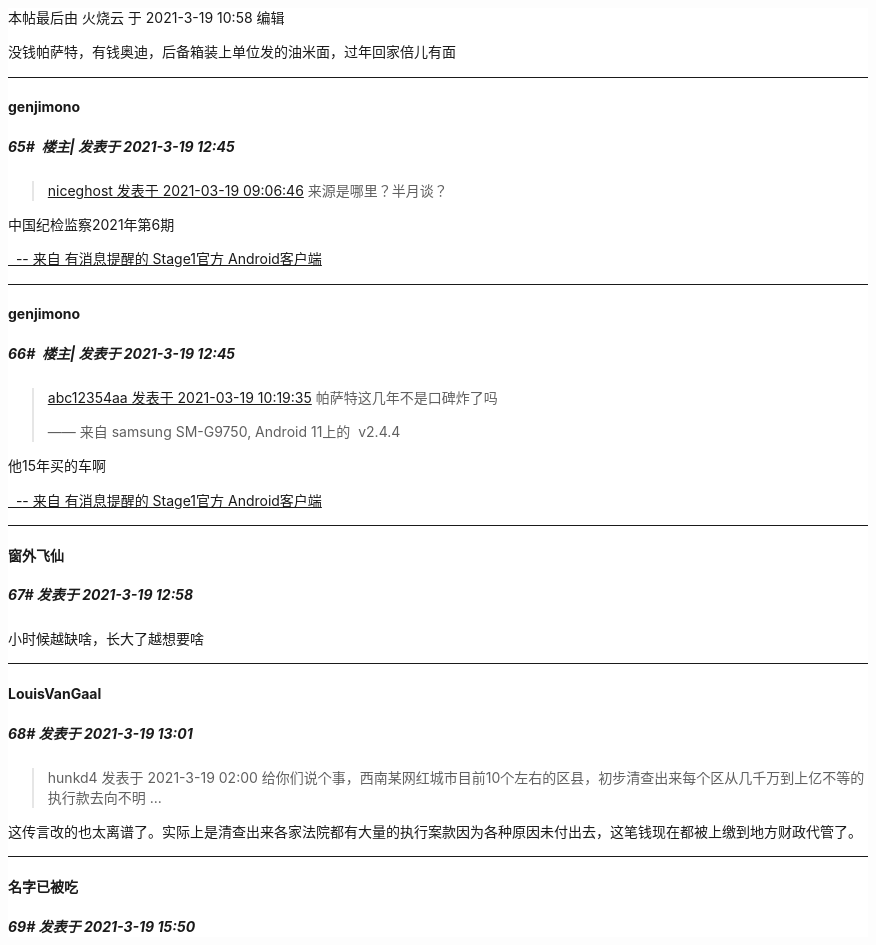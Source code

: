
 本帖最后由 火烧云 于 2021-3-19 10:58 编辑 

没钱帕萨特，有钱奥迪，后备箱装上单位发的油米面，过年回家倍儿有面


-----

####  genjimono  
##### 65#         楼主| 发表于 2021-3-19 12:45


<blockquote><a href="httphttps://bbs.saraba1st.com/2b/forum.php?mod=redirect&amp;goto=findpost&amp;pid=50671712&amp;ptid=1993877" target="_blank">niceghost 发表于 2021-03-19 09:06:46</a>
来源是哪里？半月谈？</blockquote>中国纪检监察2021年第6期

[  -- 来自 有消息提醒的 Stage1官方 Android客户端](https://www.coolapk.com/apk/140634)


-----

####  genjimono  
##### 66#         楼主| 发表于 2021-3-19 12:45


<blockquote><a href="httphttps://bbs.saraba1st.com/2b/forum.php?mod=redirect&amp;goto=findpost&amp;pid=50672486&amp;ptid=1993877" target="_blank">abc12354aa 发表于 2021-03-19 10:19:35</a>
帕萨特这几年不是口碑炸了吗

—— 来自 samsung SM-G9750, Android 11上的  v2.4.4</blockquote>他15年买的车啊

[  -- 来自 有消息提醒的 Stage1官方 Android客户端](https://www.coolapk.com/apk/140634)


-----

####  窗外飞仙  
##### 67#       发表于 2021-3-19 12:58


小时候越缺啥，长大了越想要啥


-----

####  LouisVanGaal  
##### 68#       发表于 2021-3-19 13:01


<blockquote>hunkd4 发表于 2021-3-19 02:00
给你们说个事，西南某网红城市目前10个左右的区县，初步清查出来每个区从几千万到上亿不等的执行款去向不明 ...</blockquote>
这传言改的也太离谱了。实际上是清查出来各家法院都有大量的执行案款因为各种原因未付出去，这笔钱现在都被上缴到地方财政代管了。


-----

####  名字已被吃  
##### 69#       发表于 2021-3-19 15:50

